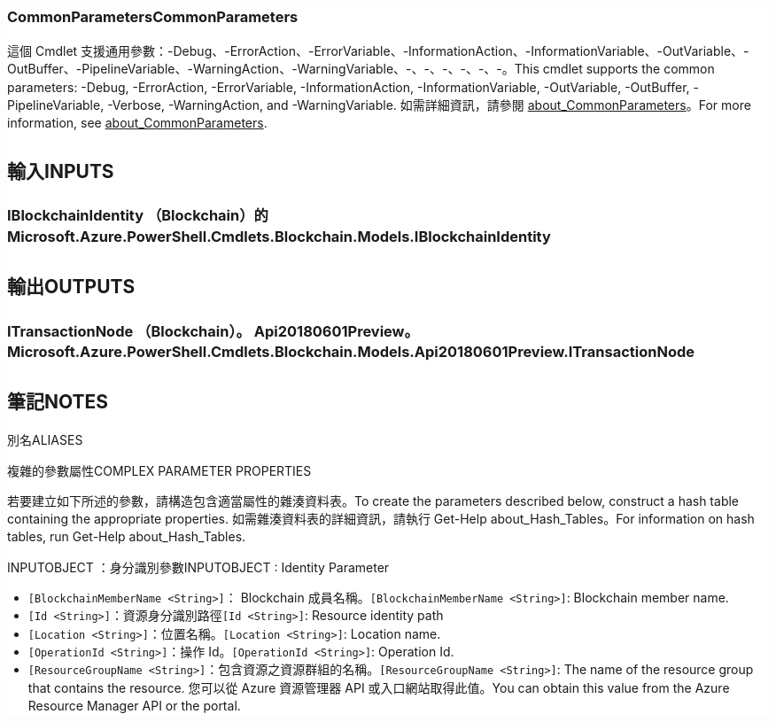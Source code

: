 ### <span data-ttu-id="910b7-132">CommonParameters</span><span class="sxs-lookup"><span data-stu-id="910b7-132">CommonParameters</span></span>
<span data-ttu-id="910b7-133">這個 Cmdlet 支援通用參數：-Debug、-ErrorAction、-ErrorVariable、-InformationAction、-InformationVariable、-OutVariable、-OutBuffer、-PipelineVariable、-WarningAction、-WarningVariable、-、-、-、-、-、-。</span><span class="sxs-lookup"><span data-stu-id="910b7-133">This cmdlet supports the common parameters: -Debug, -ErrorAction, -ErrorVariable, -InformationAction, -InformationVariable, -OutVariable, -OutBuffer, -PipelineVariable, -Verbose, -WarningAction, and -WarningVariable.</span></span> <span data-ttu-id="910b7-134">如需詳細資訊，請參閱 [about_CommonParameters](http://go.microsoft.com/fwlink/?LinkID=113216)。</span><span class="sxs-lookup"><span data-stu-id="910b7-134">For more information, see [about_CommonParameters](http://go.microsoft.com/fwlink/?LinkID=113216).</span></span>

## <span data-ttu-id="910b7-135">輸入</span><span class="sxs-lookup"><span data-stu-id="910b7-135">INPUTS</span></span>

### <span data-ttu-id="910b7-136">IBlockchainIdentity （Blockchain）的</span><span class="sxs-lookup"><span data-stu-id="910b7-136">Microsoft.Azure.PowerShell.Cmdlets.Blockchain.Models.IBlockchainIdentity</span></span>

## <span data-ttu-id="910b7-137">輸出</span><span class="sxs-lookup"><span data-stu-id="910b7-137">OUTPUTS</span></span>

### <span data-ttu-id="910b7-138">ITransactionNode （Blockchain）。 Api20180601Preview。</span><span class="sxs-lookup"><span data-stu-id="910b7-138">Microsoft.Azure.PowerShell.Cmdlets.Blockchain.Models.Api20180601Preview.ITransactionNode</span></span>

## <span data-ttu-id="910b7-139">筆記</span><span class="sxs-lookup"><span data-stu-id="910b7-139">NOTES</span></span>

<span data-ttu-id="910b7-140">別名</span><span class="sxs-lookup"><span data-stu-id="910b7-140">ALIASES</span></span>

<span data-ttu-id="910b7-141">複雜的參數屬性</span><span class="sxs-lookup"><span data-stu-id="910b7-141">COMPLEX PARAMETER PROPERTIES</span></span>

<span data-ttu-id="910b7-142">若要建立如下所述的參數，請構造包含適當屬性的雜湊資料表。</span><span class="sxs-lookup"><span data-stu-id="910b7-142">To create the parameters described below, construct a hash table containing the appropriate properties.</span></span> <span data-ttu-id="910b7-143">如需雜湊資料表的詳細資訊，請執行 Get-Help about_Hash_Tables。</span><span class="sxs-lookup"><span data-stu-id="910b7-143">For information on hash tables, run Get-Help about_Hash_Tables.</span></span>


<span data-ttu-id="910b7-144">INPUTOBJECT <IBlockchainIdentity> ：身分識別參數</span><span class="sxs-lookup"><span data-stu-id="910b7-144">INPUTOBJECT <IBlockchainIdentity>: Identity Parameter</span></span>
  - <span data-ttu-id="910b7-145">`[BlockchainMemberName <String>]`： Blockchain 成員名稱。</span><span class="sxs-lookup"><span data-stu-id="910b7-145">`[BlockchainMemberName <String>]`: Blockchain member name.</span></span>
  - <span data-ttu-id="910b7-146">`[Id <String>]`：資源身分識別路徑</span><span class="sxs-lookup"><span data-stu-id="910b7-146">`[Id <String>]`: Resource identity path</span></span>
  - <span data-ttu-id="910b7-147">`[Location <String>]`：位置名稱。</span><span class="sxs-lookup"><span data-stu-id="910b7-147">`[Location <String>]`: Location name.</span></span>
  - <span data-ttu-id="910b7-148">`[OperationId <String>]`：操作 Id。</span><span class="sxs-lookup"><span data-stu-id="910b7-148">`[OperationId <String>]`: Operation Id.</span></span>
  - <span data-ttu-id="910b7-149">`[ResourceGroupName <String>]`：包含資源之資源群組的名稱。</span><span class="sxs-lookup"><span data-stu-id="910b7-149">`[ResourceGroupName <String>]`: The name of the resource group that contains the resource.</span></span> <span data-ttu-id="910b7-150">您可以從 Azure 資源管理器 API 或入口網站取得此值。</span><span class="sxs-lookup"><span data-stu-id="910b7-150">You can obtain this value from the Azure Resource Manager API or the portal.</span></span>